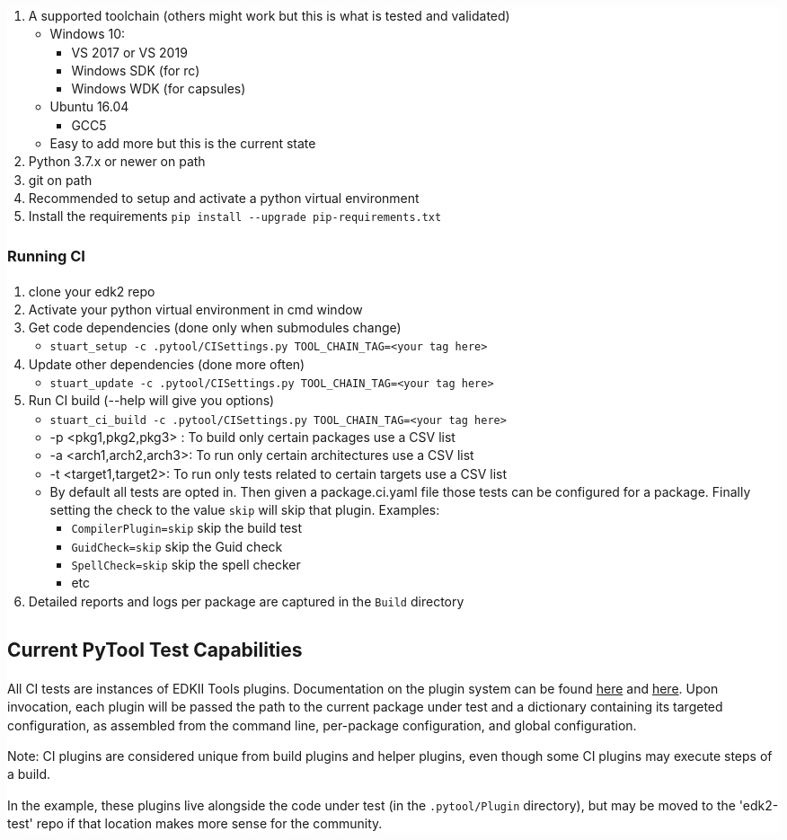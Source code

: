 1. A supported toolchain (others might work but this is what is tested and validated)
   * Windows 10:
     * VS 2017 or VS 2019
     * Windows SDK (for rc)
     * Windows WDK (for capsules)
   * Ubuntu 16.04
     * GCC5
   * Easy to add more but this is the current state
2. Python 3.7.x or newer on path
3. git on path
4. Recommended to setup and activate a python virtual environment
5. Install the requirements `pip install --upgrade pip-requirements.txt`

### Running CI

1. clone your edk2 repo
2. Activate your python virtual environment in cmd window
3. Get code dependencies (done only when submodules change)
   * `stuart_setup -c .pytool/CISettings.py TOOL_CHAIN_TAG=<your tag here>`
4. Update other dependencies (done more often)
   * `stuart_update -c .pytool/CISettings.py TOOL_CHAIN_TAG=<your tag here>`
5. Run CI build (--help will give you options)
   * `stuart_ci_build -c .pytool/CISettings.py TOOL_CHAIN_TAG=<your tag here>`
   * -p <pkg1,pkg2,pkg3> : To build only certain packages use a CSV list
   * -a <arch1,arch2,arch3>: To run only certain architectures use a CSV list
   * -t <target1,target2>: To run only tests related to certain targets use a
     CSV list
   * By default all tests are opted in.  Then given a package.ci.yaml file those
     tests can be configured for a package. Finally setting the check to the
     value `skip` will skip that plugin.  Examples:
     * `CompilerPlugin=skip` skip the build test
     * `GuidCheck=skip` skip the Guid check
     * `SpellCheck=skip` skip the spell checker
     * etc
6. Detailed reports and logs per package are captured in the `Build` directory

## Current PyTool Test Capabilities

All CI tests are instances of EDKII Tools plugins. Documentation on the plugin
system can be found [here](https://github.com/tianocore/edk2-pytool-extensions/blob/master/docs/usability/using_plugin_manager.md)
and [here](https://github.com/tianocore/edk2-pytool-extensions/blob/master/docs/features/feature_plugin_manager.md).
Upon invocation, each plugin will be passed the path to the current package
under test and a dictionary containing its targeted configuration, as assembled
from the command line, per-package configuration, and global configuration.

Note: CI plugins are considered unique from build plugins and helper plugins,
even though some CI plugins may execute steps of a build.

In the example, these plugins live alongside the code under test (in the
`.pytool/Plugin` directory), but may be moved to the 'edk2-test' repo if that
location makes more sense for the community.
